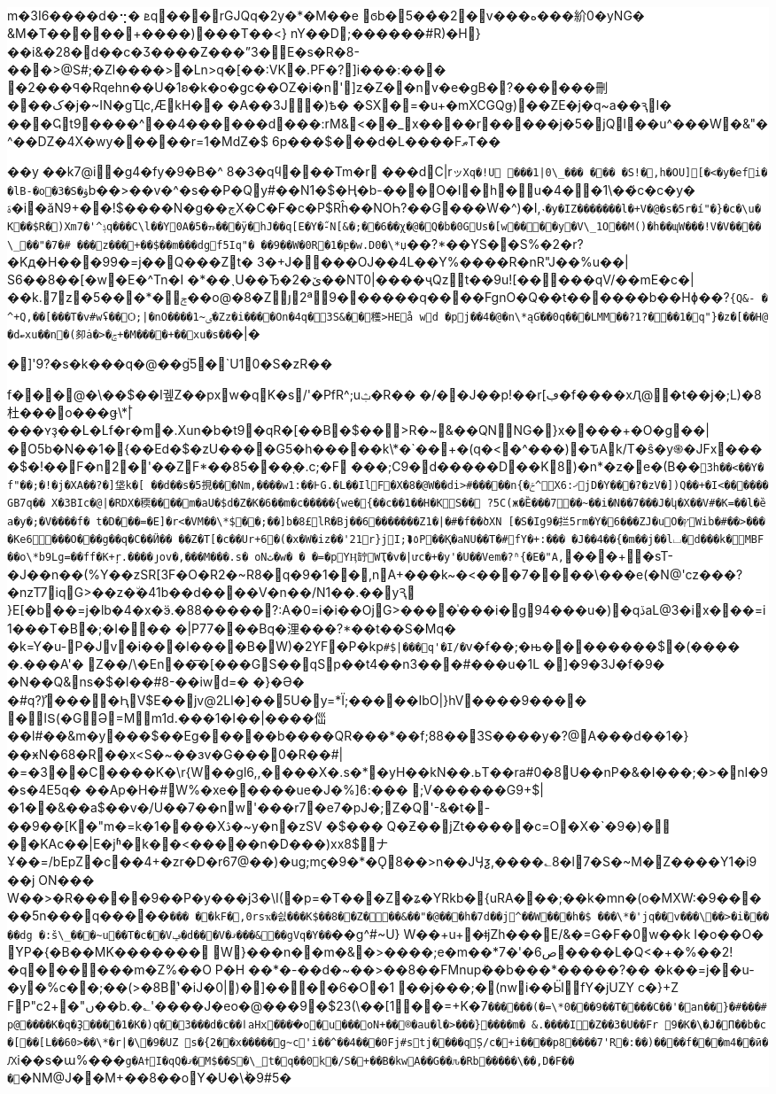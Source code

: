  m� 3I6����d�⢒� ܧq���rGJQq�2y�\*�M��e ϭb�5��̀�2�v���ە���紒0�yNG�
&M�T�� ���+����)���T��<}
nY��D;������#R)�H}��i&�28�d��c�Ӡ����Z���ˮ3�E�s�R�8-���>@S#;�Zl����>�Ln>q�[��:VK�.PF�?]i�� �:��� �2���ꟼ�Rqehn��U�1ʚ�k�o�gc��OZ�i�n']z�Z��nv�e�gB�?������刪���ک�j�~IN�gҴc,ÆkH�� �A��3J�)ҍ� �SX�=�u+�mXCGQǥ)��ZE�j�q~a��ԇI�
���Ҁt9����^��4������d���:rM&<��\_x����r�����j�5�jQl��u^���W�&"�^��Ǳ�4X�wy�����r=1�MdZ�$ 6p���$���d�L����FޠT��
 
 ��y ��k7@i�g4�fy�9�B�^ 8�3�qϥ���Tm�r ���dC|r`ッXq�!U ���1|0\_���
��� �S!�,h�O U][�<�y�efi��lB-�o�3�S�ۋ`b��>�� v�^�s��P�Qy#��N1�$�Ң�b-���O�I�h�u�4��1\��҅c�c�y� ۃ�i�ӑN9+��!$��� �N�g��ڄX�C�F�c�P$Rĥ��NOҺ?��G���W�^)�I,˴`�y�IZ�������l�+V�@�s�5r�í"�}�c�\u�K��$R�)Xmݙ^'�7q���C\l��Y0A�5�꛶���ÿ�hJ��q[E�Y�̋-N[&�;��6� �χ�@�Q�b�0GUs�[w����y�V\_1O��M()�h��պW���!V�V����\_��"�7�#
���z���+��$��m���dgf5Iq"�
��9��W�0R�1�բ�w.D0 �\*џ`��?\*��YS��S%�2�r?�Kд�H���99�=j��Q���Zt�
3�+J����OJ��4L��Y%����R�nR"J��%u��|
S6��8��[�w�E�^Tn�I
�\*��ˎU��Ђ�2�ێ��NT0|����ҷQzt��9u![�����qV/��mE�c�|��k.7z�ݮ޵�\*���5��o@�8�Z յ2ª9������q����FgnO�Q��t������b��Hɸ��?`{Q&-
�^+Q,��[���T�v#wʢ��Ѻ;|�nO����ٸ~1�Zz�i����On�4q�3S&��穫>HEå wd
�pj��4�@�n\*ąG֨��0q���LMM��?1?���1�q"}�z�[��H@�dބxu��n�(卶ȧ�>�ݘ+�M����+��xu�s��`�|�
 
 �]'9?�s�k���q�@��g֘5�`U10�S�zR��
 
 f���@�\��$��l궾Z��pxw�qK�s /'�PfR^;uݑ�R�� �/��J��p!��r[ڢ�f����xԮ@�t��j�;L)�8杜���o� ��ǥ\*̄|���ʏҙ��L�Lf�r�m�.Xun�b�t9�qR�[ ��B�$��>R�~&��QNNG�}x����+�O�g\��|�O5b�N��1�{��Ed�$�zU����G5�h�����k\*�`��+�(q�<�^���)�ԎAk/T�ŝ�y֍�JFx����$�!��F�n2�'��ZF\*��85���֚�.c;�F ���;C9�d�����D��K8)�n\*�z�e�(B��`3h��<��Y�f"��;�!�j�XA��?�]垡k�[ ��d��s�5挸���Νm,����w1:��߅G.�L��IlF�X�8�@W��di>#�����n{�޷^ݗX6:ޚjD�Y���?�zV�])Q��+�I<������GB7q��
X�3BIc�@|�RDX�稬����޴m�aU�$d�Z�K�6��m�c�����{we�{��c��1��H�KS�� ?5C(ж�Ȅ���7��~��i�N��7��� J�կ�X��V#�K=��l�ȅa�y�;�V����f� t�D���=�E]�r <�VM��\*$��;��]b�8£ lR�Bj��6�������Z1�|�# �f��ծX N
[�S�Ig9�拦5rm�Y�6���ZJ�uO�ץWib�#��>����Ke6���O���g��q�C��Ӥ�� ��Z�T[�c��Ur+6�(�x�W�iz��'21r}jI;⮯٥P��Қ�aNU��T�#fY�+:��� �J��4��{�m��j��l⌴�d���k�MBF��o\*b9Lg=��ff�K+ŗ.����յov�,���M���.s� oNث�w�
�
�=�pYӉ䍆WҬ�v�|ưc�+�y'�U��Vem�?ʱ{�E�"A,`���+�sT-�J��n��(%Y��zSR[3F�О�R2�~R8�q�9�1��,nA+���k~�<���7����\���e(�N@'cz���?�nzT7iqG>��z�٘�41b��d����V�n��/N1��.��yԆ
}E[�b��=j�lb�4�x�ӭ.�88�����?:A�0=i�i��OjG>����֓���i�g 94���u�)�qڏaL@3�ix��� =i1�� �T�B�;�I���
�|P77���Bq�浬���?\*��t��S�Mq� �k=Y�u-P�Jv�i���l����B�W)�2YF�P�kp`#$|���q'�I/�`v�f��;�њ��������$�(���� �.���A'� Z��/\�En� �͞�[���GS��qSp��t4��n3���#���u�1L
�]�9�3J�f�9�
�N��Q&ns�$�l��#8-��iwd=�
� }�Ә� �#q?ު)����ԦV$E��jv@2Ll�]��5U�y=\*Ї;�����IbO|}hV����9����
�lՏ(�GƏ=Mm1d.���1�I��|����㑎��l#��&m�y���$��Eg�\����b����QR���\*��f;88��3S����y�?@A���d��1�}��ӿN� 68�R��x<S�~��ɜv�G��� 0�R��#|�=�3��C����K�\r{W��gl6,,����X�.s�\*�yH��kN��.ьT��rа#0�8U��nP�&�I���;�>�nI�9�s�4E5q�
��Ap�H�#W%�xe�����ue�J�%]ϐ:���
;V������G9+$|�1��&��a$��v�ֽ/U��7��nw'���r7�e7�pJ�;Z�Q'-&�t�-��9��[K�"m�=k�1����Xڎ�~y�n�zSV �$��� Q�Ƶ��jZt�����c=O�X�`�9�)� ��KAc��|E�jʱ�k��<�����n�D���)xx8$ナҰ��=/bEpZ�c��4+�zr�D�r67@��)�ug ;mϛ�9�\*�Ǫ8��>n��JӋƺ,����؎8�l7�S�~M�Z����Y1�i9��j
ON���
W��>�R�����9��P�y���j3�\I(�p=�T���Z�ʑ�YRkb�{uRA���;��k�mn�(o�MXW:�9�����5n���q�����`��� ��kF�,0rsҡ�싌���K$��8��Z���&��"�@���h�7d��j^��W���h�$
��� \*�'jq��v���\��>�iؒ�����dg �:š\_���~u��T�c��Vݡ�d���V�ޤ���&��gVq�Y��`��g^#~U}
W��+u+�ǂjZh���E/&�=G�F�0w��k
I�o��O� ́YP�{�B��MK������� W}���n��m�&�>����;e�m��\*ص6�'�7����L�Q<�+�%��2!�q������m�Z%��O P�H ��\*�-��d�~��>��8��FMnup݃��b���\*�����?��
�k��=j��u-�y�%c��;��(>�8B֜'�iJ�0|)�]����6�O�1 ��j���;�(nwi��Ӹ fY�jUZY c�}+Z
FP" cں"�+2��b.�؎'����J�eo�@���9�$23(\��[1��=+K�7`������(�=\*0���9��T��� �C��'�an��}� #���#p@����K�q�Ҙ ����1�K�)q� �3���d�c��ӏaHx�֘���ֹo�u���oN+��®�au�l�>���}����m� &.����I�Z��3�U��Fr 9�K�\�J�Π�� b�c�[��[L��60>��\*�r|�\�9�UZ
s�{2��x�����g~c'i��^��4���0Fj#stj����qȘ/c�+i����p8����7'R�:��)����f���m4��ӣ�Ԕ`i��s�ա%���`g�AߙI�qQ�ޤ�M$� �S�\_t�q��0k�/S�+��B�kwA��G��ԉ�Rb�����\��,D�F���`�NM@J��M+��8��oY�U�\ܑ�9#5�